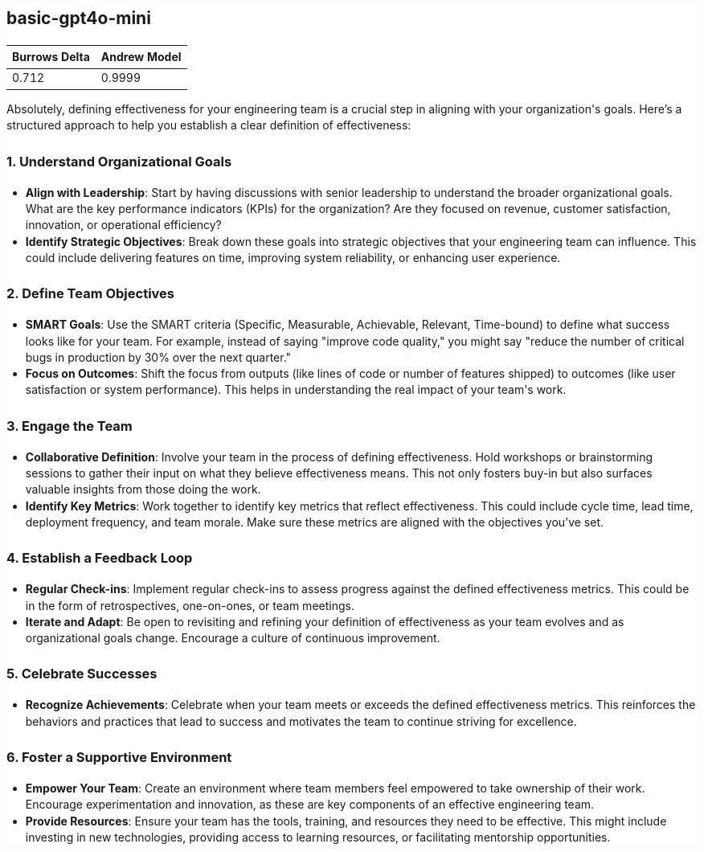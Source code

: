 
##  basic-gpt4o-mini
| Burrows Delta | Andrew Model |
|---------------|---------------|
|0.712 | 0.9999|

<div class=answer>
Absolutely, defining effectiveness for your engineering team is a crucial step in aligning with your organization's goals. Here’s a structured approach to help you establish a clear definition of effectiveness:

### 1. **Understand Organizational Goals**
   - **Align with Leadership**: Start by having discussions with senior leadership to understand the broader organizational goals. What are the key performance indicators (KPIs) for the organization? Are they focused on revenue, customer satisfaction, innovation, or operational efficiency?
   - **Identify Strategic Objectives**: Break down these goals into strategic objectives that your engineering team can influence. This could include delivering features on time, improving system reliability, or enhancing user experience.

### 2. **Define Team Objectives**
   - **SMART Goals**: Use the SMART criteria (Specific, Measurable, Achievable, Relevant, Time-bound) to define what success looks like for your team. For example, instead of saying "improve code quality," you might say "reduce the number of critical bugs in production by 30% over the next quarter."
   - **Focus on Outcomes**: Shift the focus from outputs (like lines of code or number of features shipped) to outcomes (like user satisfaction or system performance). This helps in understanding the real impact of your team's work.

### 3. **Engage the Team**
   - **Collaborative Definition**: Involve your team in the process of defining effectiveness. Hold workshops or brainstorming sessions to gather their input on what they believe effectiveness means. This not only fosters buy-in but also surfaces valuable insights from those doing the work.
   - **Identify Key Metrics**: Work together to identify key metrics that reflect effectiveness. This could include cycle time, lead time, deployment frequency, and team morale. Make sure these metrics are aligned with the objectives you’ve set.

### 4. **Establish a Feedback Loop**
   - **Regular Check-ins**: Implement regular check-ins to assess progress against the defined effectiveness metrics. This could be in the form of retrospectives, one-on-ones, or team meetings.
   - **Iterate and Adapt**: Be open to revisiting and refining your definition of effectiveness as your team evolves and as organizational goals change. Encourage a culture of continuous improvement.

### 5. **Celebrate Successes**
   - **Recognize Achievements**: Celebrate when your team meets or exceeds the defined effectiveness metrics. This reinforces the behaviors and practices that lead to success and motivates the team to continue striving for excellence.

### 6. **Foster a Supportive Environment**
   - **Empower Your Team**: Create an environment where team members feel empowered to take ownership of their work. Encourage experimentation and innovation, as these are key components of an effective engineering team.
   - **Provide Resources**: Ensure your team has the tools, training, and resources they need to be effective. This might include investing in new technologies, providing access to learning resources, or facilitating mentorship opportunities.
